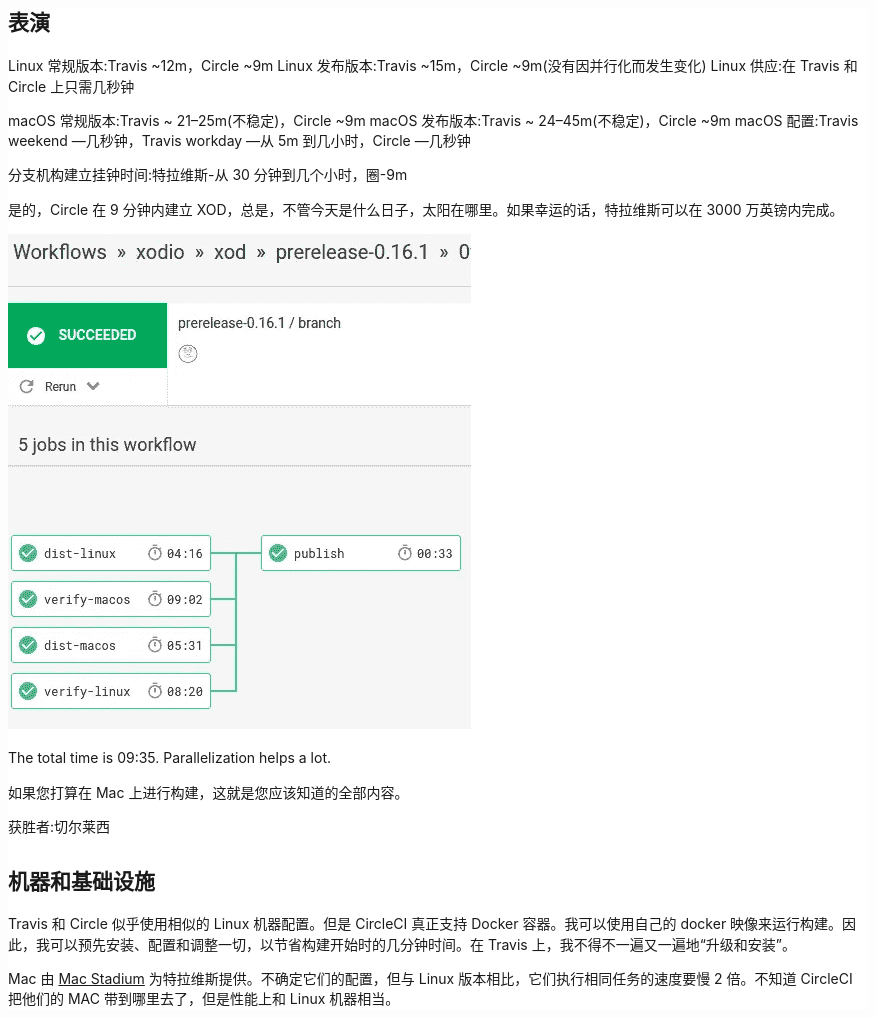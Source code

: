 ## 表演

Linux 常规版本:Travis ~12m，Circle ~9m
Linux 发布版本:Travis ~15m，Circle ~9m(没有因并行化而发生变化)
Linux 供应:在 Travis 和 Circle 上只需几秒钟

macOS 常规版本:Travis ~ 21–25m(不稳定)，Circle ~9m
macOS 发布版本:Travis ~ 24–45m(不稳定)，Circle ~9m
macOS 配置:Travis weekend —几秒钟，Travis workday —从 5m 到几小时，Circle —几秒钟

分支机构建立挂钟时间:特拉维斯-从 30 分钟到几个小时，圈-9m

是的，Circle 在 9 分钟内建立 XOD，总是，不管今天是什么日子，太阳在哪里。如果幸运的话，特拉维斯可以在 3000 万英镑内完成。

![](img/405944445a2fe0dc960c5f945e55a9f6.png)

The total time is 09:35\. Parallelization helps a lot.

如果您打算在 Mac 上进行构建，这就是您应该知道的全部内容。

获胜者:切尔莱西

## 机器和基础设施

Travis 和 Circle 似乎使用相似的 Linux 机器配置。但是 CircleCI 真正支持 Docker 容器。我可以使用自己的 docker 映像来运行构建。因此，我可以预先安装、配置和调整一切，以节省构建开始时的几分钟时间。在 Travis 上，我不得不一遍又一遍地“升级和安装”。

Mac 由 [Mac Stadium](https://www.macstadium.com/) 为特拉维斯提供。不确定它们的配置，但与 Linux 版本相比，它们执行相同任务的速度要慢 2 倍。不知道 CircleCI 把他们的 MAC 带到哪里去了，但是性能上和 Linux 机器相当。
